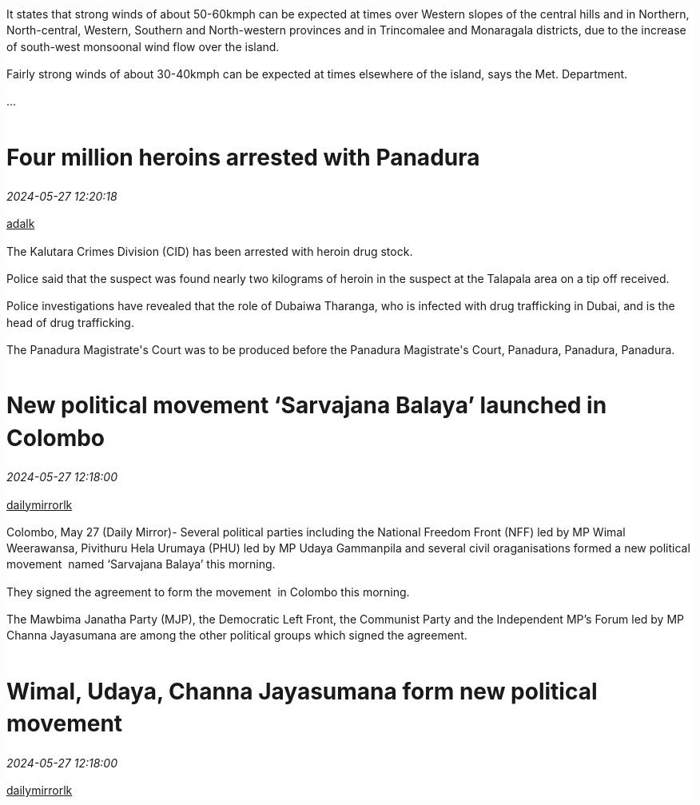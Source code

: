 It states that strong winds of about 50-60kmph can be expected at times over Western slopes of the central hills and in Northern, North-central, Western, Southern and North-western provinces and in Trincomalee and Monaragala districts, due to the increase of south-west monsoonal wind flow over the island.

Fairly strong winds of about 30-40kmph can be expected at times elsewhere of the island, says the Met. Department.

...



# Four million heroins arrested with Panadura

*2024-05-27 12:20:18*

[adalk](https://www.ada.lk/breaking_news/කෝටි-හතරක-හෙරෝයින්-පානදුරෙන්-අල්ලයි/11-409841)

The Kalutara Crimes Division (CID) has been arrested with heroin drug stock.

Police said that the suspect was found nearly two kilograms of heroin in the suspect at the Talapala area on a tip off received.

Police investigations have revealed that the role of Dubaiwa Tharanga, who is infected with drug trafficking in Dubai, and is the head of drug trafficking.

The Panadura Magistrate's Court was to be produced before the Panadura Magistrate's Court, Panadura, Panadura, Panadura.



# New political movement ‘Sarvajana Balaya’ launched in Colombo

*2024-05-27 12:18:00*

[dailymirrorlk](https://www.dailymirror.lk/breaking-news/New-political-movement-Sarvajana-Balaya-launched-in-Colombo/108-283436)

Colombo, May 27 (Daily Mirror)- Several political parties including the National Freedom Front (NFF) led by MP Wimal Weerawansa, Pivithuru Hela Urumaya (PHU) led by MP Udaya Gammanpila and several civil oraganisations formed a new political movement  named ‘Sarvajana Balaya’ this morning.

They signed the agreement to form the movement  in Colombo this morning.

The Mawbima Janatha Party (MJP), the Democratic Left Front, the Communist Party and the Independent MP’s Forum led by MP Channa Jayasumana are among the other political groups which signed the agreement.



# Wimal, Udaya, Channa Jayasumana form new political movement

*2024-05-27 12:18:00*

[dailymirrorlk](https://www.dailymirror.lk/breaking-news/Wimal-Udaya-Channa-Jayasumana-form-new-political-movement/108-283436)
